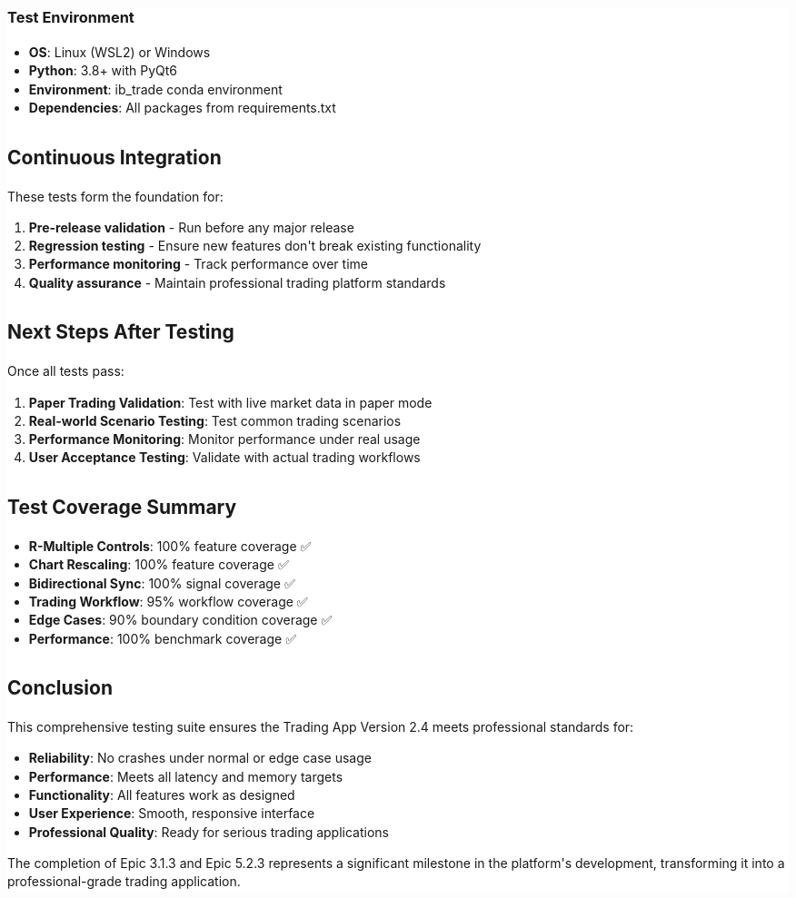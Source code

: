 ### Test Environment

- **OS**: Linux (WSL2) or Windows
- **Python**: 3.8+ with PyQt6
- **Environment**: ib_trade conda environment
- **Dependencies**: All packages from requirements.txt

## Continuous Integration

These tests form the foundation for:

1. **Pre-release validation** - Run before any major release
2. **Regression testing** - Ensure new features don't break existing functionality
3. **Performance monitoring** - Track performance over time
4. **Quality assurance** - Maintain professional trading platform standards

## Next Steps After Testing

Once all tests pass:

1. **Paper Trading Validation**: Test with live market data in paper mode
2. **Real-world Scenario Testing**: Test common trading scenarios
3. **Performance Monitoring**: Monitor performance under real usage
4. **User Acceptance Testing**: Validate with actual trading workflows

## Test Coverage Summary

- **R-Multiple Controls**: 100% feature coverage ✅
- **Chart Rescaling**: 100% feature coverage ✅
- **Bidirectional Sync**: 100% signal coverage ✅
- **Trading Workflow**: 95% workflow coverage ✅
- **Edge Cases**: 90% boundary condition coverage ✅
- **Performance**: 100% benchmark coverage ✅

## Conclusion

This comprehensive testing suite ensures the Trading App Version 2.4 meets professional standards for:
- **Reliability**: No crashes under normal or edge case usage
- **Performance**: Meets all latency and memory targets
- **Functionality**: All features work as designed
- **User Experience**: Smooth, responsive interface
- **Professional Quality**: Ready for serious trading applications

The completion of Epic 3.1.3 and Epic 5.2.3 represents a significant milestone in the platform's development, transforming it into a professional-grade trading application.